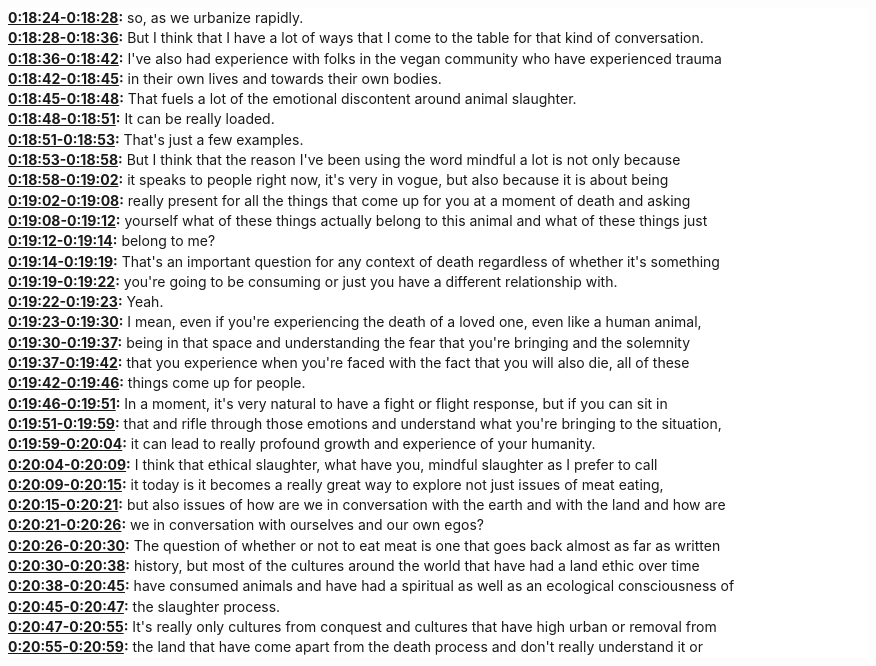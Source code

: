 **[0:18:24-0:18:28](https://regenerativeskills.com/abundantedge-meredith-leigh/#t=0:18:24):**  so, as we urbanize rapidly.  
**[0:18:28-0:18:36](https://regenerativeskills.com/abundantedge-meredith-leigh/#t=0:18:28):**  But I think that I have a lot of ways that I come to the table for that kind of conversation.  
**[0:18:36-0:18:42](https://regenerativeskills.com/abundantedge-meredith-leigh/#t=0:18:36):**  I've also had experience with folks in the vegan community who have experienced trauma  
**[0:18:42-0:18:45](https://regenerativeskills.com/abundantedge-meredith-leigh/#t=0:18:42):**  in their own lives and towards their own bodies.  
**[0:18:45-0:18:48](https://regenerativeskills.com/abundantedge-meredith-leigh/#t=0:18:45):**  That fuels a lot of the emotional discontent around animal slaughter.  
**[0:18:48-0:18:51](https://regenerativeskills.com/abundantedge-meredith-leigh/#t=0:18:48):**  It can be really loaded.  
**[0:18:51-0:18:53](https://regenerativeskills.com/abundantedge-meredith-leigh/#t=0:18:51):**  That's just a few examples.  
**[0:18:53-0:18:58](https://regenerativeskills.com/abundantedge-meredith-leigh/#t=0:18:53):**  But I think that the reason I've been using the word mindful a lot is not only because  
**[0:18:58-0:19:02](https://regenerativeskills.com/abundantedge-meredith-leigh/#t=0:18:58):**  it speaks to people right now, it's very in vogue, but also because it is about being  
**[0:19:02-0:19:08](https://regenerativeskills.com/abundantedge-meredith-leigh/#t=0:19:02):**  really present for all the things that come up for you at a moment of death and asking  
**[0:19:08-0:19:12](https://regenerativeskills.com/abundantedge-meredith-leigh/#t=0:19:08):**  yourself what of these things actually belong to this animal and what of these things just  
**[0:19:12-0:19:14](https://regenerativeskills.com/abundantedge-meredith-leigh/#t=0:19:12):**  belong to me?  
**[0:19:14-0:19:19](https://regenerativeskills.com/abundantedge-meredith-leigh/#t=0:19:14):**  That's an important question for any context of death regardless of whether it's something  
**[0:19:19-0:19:22](https://regenerativeskills.com/abundantedge-meredith-leigh/#t=0:19:19):**  you're going to be consuming or just you have a different relationship with.  
**[0:19:22-0:19:23](https://regenerativeskills.com/abundantedge-meredith-leigh/#t=0:19:22):**  Yeah.  
**[0:19:23-0:19:30](https://regenerativeskills.com/abundantedge-meredith-leigh/#t=0:19:23):**  I mean, even if you're experiencing the death of a loved one, even like a human animal,  
**[0:19:30-0:19:37](https://regenerativeskills.com/abundantedge-meredith-leigh/#t=0:19:30):**  being in that space and understanding the fear that you're bringing and the solemnity  
**[0:19:37-0:19:42](https://regenerativeskills.com/abundantedge-meredith-leigh/#t=0:19:37):**  that you experience when you're faced with the fact that you will also die, all of these  
**[0:19:42-0:19:46](https://regenerativeskills.com/abundantedge-meredith-leigh/#t=0:19:42):**  things come up for people.  
**[0:19:46-0:19:51](https://regenerativeskills.com/abundantedge-meredith-leigh/#t=0:19:46):**  In a moment, it's very natural to have a fight or flight response, but if you can sit in  
**[0:19:51-0:19:59](https://regenerativeskills.com/abundantedge-meredith-leigh/#t=0:19:51):**  that and rifle through those emotions and understand what you're bringing to the situation,  
**[0:19:59-0:20:04](https://regenerativeskills.com/abundantedge-meredith-leigh/#t=0:19:59):**  it can lead to really profound growth and experience of your humanity.  
**[0:20:04-0:20:09](https://regenerativeskills.com/abundantedge-meredith-leigh/#t=0:20:04):**  I think that ethical slaughter, what have you, mindful slaughter as I prefer to call  
**[0:20:09-0:20:15](https://regenerativeskills.com/abundantedge-meredith-leigh/#t=0:20:09):**  it today is it becomes a really great way to explore not just issues of meat eating,  
**[0:20:15-0:20:21](https://regenerativeskills.com/abundantedge-meredith-leigh/#t=0:20:15):**  but also issues of how are we in conversation with the earth and with the land and how are  
**[0:20:21-0:20:26](https://regenerativeskills.com/abundantedge-meredith-leigh/#t=0:20:21):**  we in conversation with ourselves and our own egos?  
**[0:20:26-0:20:30](https://regenerativeskills.com/abundantedge-meredith-leigh/#t=0:20:26):**  The question of whether or not to eat meat is one that goes back almost as far as written  
**[0:20:30-0:20:38](https://regenerativeskills.com/abundantedge-meredith-leigh/#t=0:20:30):**  history, but most of the cultures around the world that have had a land ethic over time  
**[0:20:38-0:20:45](https://regenerativeskills.com/abundantedge-meredith-leigh/#t=0:20:38):**  have consumed animals and have had a spiritual as well as an ecological consciousness of  
**[0:20:45-0:20:47](https://regenerativeskills.com/abundantedge-meredith-leigh/#t=0:20:45):**  the slaughter process.  
**[0:20:47-0:20:55](https://regenerativeskills.com/abundantedge-meredith-leigh/#t=0:20:47):**  It's really only cultures from conquest and cultures that have high urban or removal from  
**[0:20:55-0:20:59](https://regenerativeskills.com/abundantedge-meredith-leigh/#t=0:20:55):**  the land that have come apart from the death process and don't really understand it or  